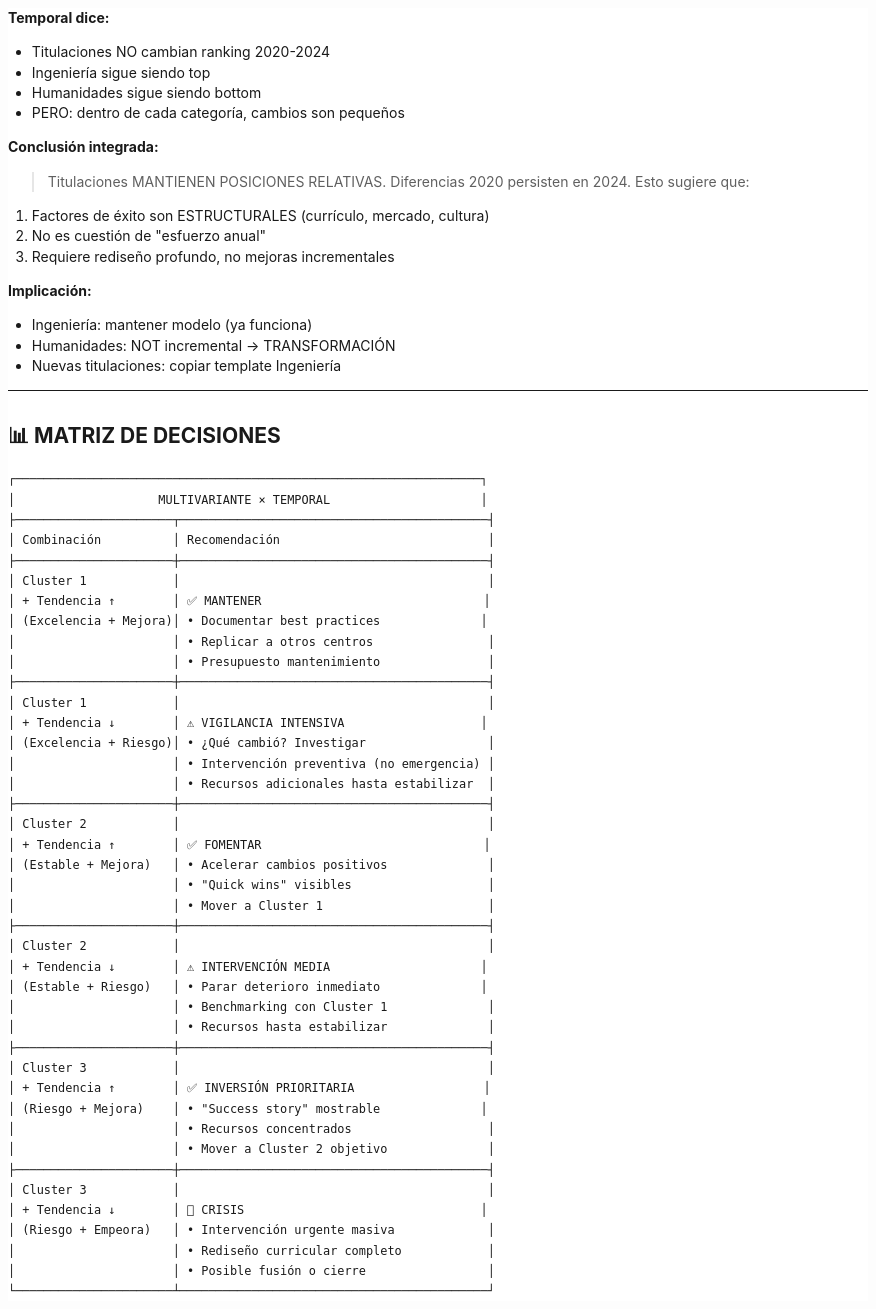 **Temporal dice:**
- Titulaciones NO cambian ranking 2020-2024
- Ingeniería sigue siendo top
- Humanidades sigue siendo bottom
- PERO: dentro de cada categoría, cambios son pequeños

**Conclusión integrada:**
> Titulaciones MANTIENEN POSICIONES RELATIVAS. Diferencias 2020 persisten en 2024. Esto sugiere que:
1. Factores de éxito son ESTRUCTURALES (currículo, mercado, cultura)
2. No es cuestión de "esfuerzo anual"
3. Requiere rediseño profundo, no mejoras incrementales

**Implicación:**
- Ingeniería: mantener modelo (ya funciona)
- Humanidades: NOT incremental → TRANSFORMACIÓN
- Nuevas titulaciones: copiar template Ingeniería

---

## 📊 MATRIZ DE DECISIONES

```
┌─────────────────────────────────────────────────────────────────┐
│                    MULTIVARIANTE × TEMPORAL                     │
├──────────────────────┬───────────────────────────────────────────┤
│ Combinación          │ Recomendación                             │
├──────────────────────┼───────────────────────────────────────────┤
│ Cluster 1            │                                           │
│ + Tendencia ↑        │ ✅ MANTENER                               │
│ (Excelencia + Mejora)│ • Documentar best practices              │
│                      │ • Replicar a otros centros                │
│                      │ • Presupuesto mantenimiento               │
├──────────────────────┼───────────────────────────────────────────┤
│ Cluster 1            │                                           │
│ + Tendencia ↓        │ ⚠️ VIGILANCIA INTENSIVA                   │
│ (Excelencia + Riesgo)│ • ¿Qué cambió? Investigar                 │
│                      │ • Intervención preventiva (no emergencia) │
│                      │ • Recursos adicionales hasta estabilizar  │
├──────────────────────┼───────────────────────────────────────────┤
│ Cluster 2            │                                           │
│ + Tendencia ↑        │ ✅ FOMENTAR                               │
│ (Estable + Mejora)   │ • Acelerar cambios positivos              │
│                      │ • "Quick wins" visibles                   │
│                      │ • Mover a Cluster 1                       │
├──────────────────────┼───────────────────────────────────────────┤
│ Cluster 2            │                                           │
│ + Tendencia ↓        │ ⚠️ INTERVENCIÓN MEDIA                     │
│ (Estable + Riesgo)   │ • Parar deterioro inmediato              │
│                      │ • Benchmarking con Cluster 1              │
│                      │ • Recursos hasta estabilizar              │
├──────────────────────┼───────────────────────────────────────────┤
│ Cluster 3            │                                           │
│ + Tendencia ↑        │ ✅ INVERSIÓN PRIORITARIA                  │
│ (Riesgo + Mejora)    │ • "Success story" mostrable              │
│                      │ • Recursos concentrados                   │
│                      │ • Mover a Cluster 2 objetivo              │
├──────────────────────┼───────────────────────────────────────────┤
│ Cluster 3            │                                           │
│ + Tendencia ↓        │ 🚨 CRISIS                                 │
│ (Riesgo + Empeora)   │ • Intervención urgente masiva             │
│                      │ • Rediseño curricular completo            │
│                      │ • Posible fusión o cierre                 │
└──────────────────────┴───────────────────────────────────────────┘
```